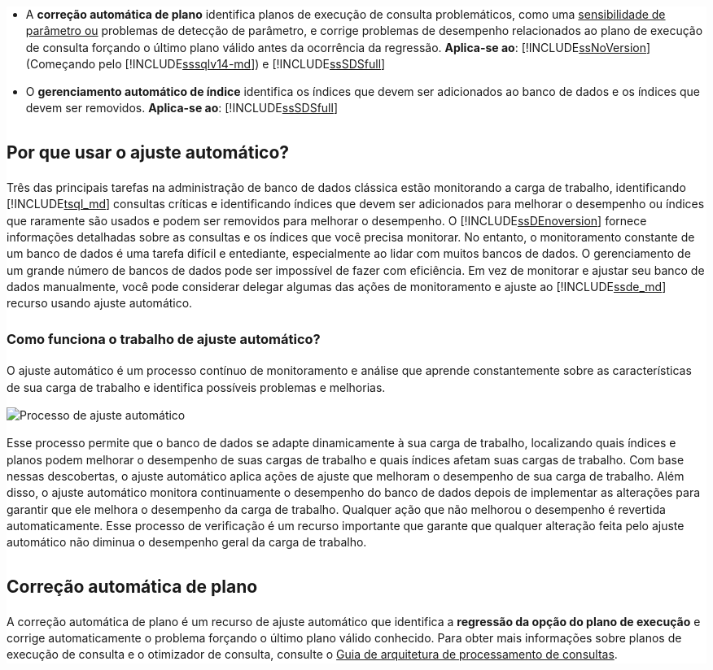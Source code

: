 -   A **correção automática de plano** identifica planos de execução de consulta problemáticos, como uma [sensibilidade de parâmetro ou](../../relational-databases/query-processing-architecture-guide.md#ParamSniffing) problemas de detecção de parâmetro, e corrige problemas de desempenho relacionados ao plano de execução de consulta forçando o último plano válido antes da ocorrência da regressão. **Aplica-se ao**: [!INCLUDE[ssNoVersion](../../includes/ssnoversion-md.md)] (Começando pelo [!INCLUDE[sssqlv14-md](../../includes/sssqlv14-md.md)]) e [!INCLUDE[ssSDSfull](../../includes/sssdsfull-md.md)]

-   O **gerenciamento automático de índice** identifica os índices que devem ser adicionados ao banco de dados e os índices que devem ser removidos. **Aplica-se ao**: [!INCLUDE[ssSDSfull](../../includes/sssdsfull-md.md)]

## <a name="why-automatic-tuning"></a>Por que usar o ajuste automático?

Três das principais tarefas na administração de banco de dados clássica estão monitorando a carga de trabalho, identificando [!INCLUDE[tsql_md](../../includes/tsql-md.md)] consultas críticas e identificando índices que devem ser adicionados para melhorar o desempenho ou índices que raramente são usados e podem ser removidos para melhorar o desempenho. O [!INCLUDE[ssDEnoversion](../../includes/ssdenoversion-md.md)] fornece informações detalhadas sobre as consultas e os índices que você precisa monitorar. No entanto, o monitoramento constante de um banco de dados é uma tarefa difícil e entediante, especialmente ao lidar com muitos bancos de dados. O gerenciamento de um grande número de bancos de dados pode ser impossível de fazer com eficiência. Em vez de monitorar e ajustar seu banco de dados manualmente, você pode considerar delegar algumas das ações de monitoramento e ajuste ao [!INCLUDE[ssde_md](../../includes/ssde_md.md)] recurso usando ajuste automático.

### <a name="how-does-automatic-tuning-work"></a>Como funciona o trabalho de ajuste automático?

O ajuste automático é um processo contínuo de monitoramento e análise que aprende constantemente sobre as características de sua carga de trabalho e identifica possíveis problemas e melhorias.

![Processo de ajuste automático](./media/tuning-process.png)

Esse processo permite que o banco de dados se adapte dinamicamente à sua carga de trabalho, localizando quais índices e planos podem melhorar o desempenho de suas cargas de trabalho e quais índices afetam suas cargas de trabalho. Com base nessas descobertas, o ajuste automático aplica ações de ajuste que melhoram o desempenho de sua carga de trabalho. Além disso, o ajuste automático monitora continuamente o desempenho do banco de dados depois de implementar as alterações para garantir que ele melhora o desempenho da carga de trabalho. Qualquer ação que não melhorou o desempenho é revertida automaticamente. Esse processo de verificação é um recurso importante que garante que qualquer alteração feita pelo ajuste automático não diminua o desempenho geral da carga de trabalho.

## <a name="automatic-plan-correction"></a>Correção automática de plano

A correção automática de plano é um recurso de ajuste automático que identifica a **regressão da opção do plano de execução** e corrige automaticamente o problema forçando o último plano válido conhecido. Para obter mais informações sobre planos de execução de consulta e o otimizador de consulta, consulte o [Guia de arquitetura de processamento de consultas](../../relational-databases/query-processing-architecture-guide.md).
